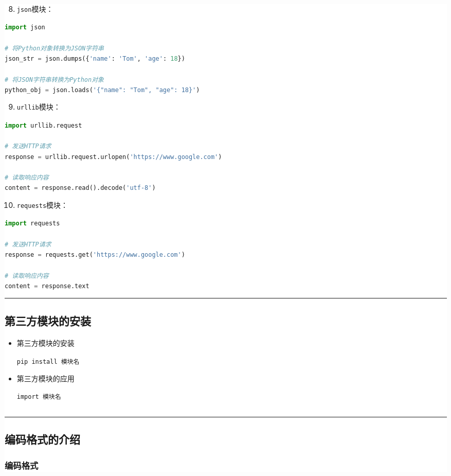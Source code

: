 8. `json`模块：

```python
import json

# 将Python对象转换为JSON字符串
json_str = json.dumps({'name': 'Tom', 'age': 18})

# 将JSON字符串转换为Python对象
python_obj = json.loads('{"name": "Tom", "age": 18}')
```

9. `urllib`模块：

```python
import urllib.request

# 发送HTTP请求
response = urllib.request.urlopen('https://www.google.com')

# 读取响应内容
content = response.read().decode('utf-8')
```

10. `requests`模块：

```python
import requests

# 发送HTTP请求
response = requests.get('https://www.google.com')

# 读取响应内容
content = response.text
```



---

## 第三方模块的安装

* 第三方模块的安装

  `pip install 模块名`

* 第三方模块的应用

  `import 模块名`

## 

---

## 编码格式的介绍

### 编码格式
